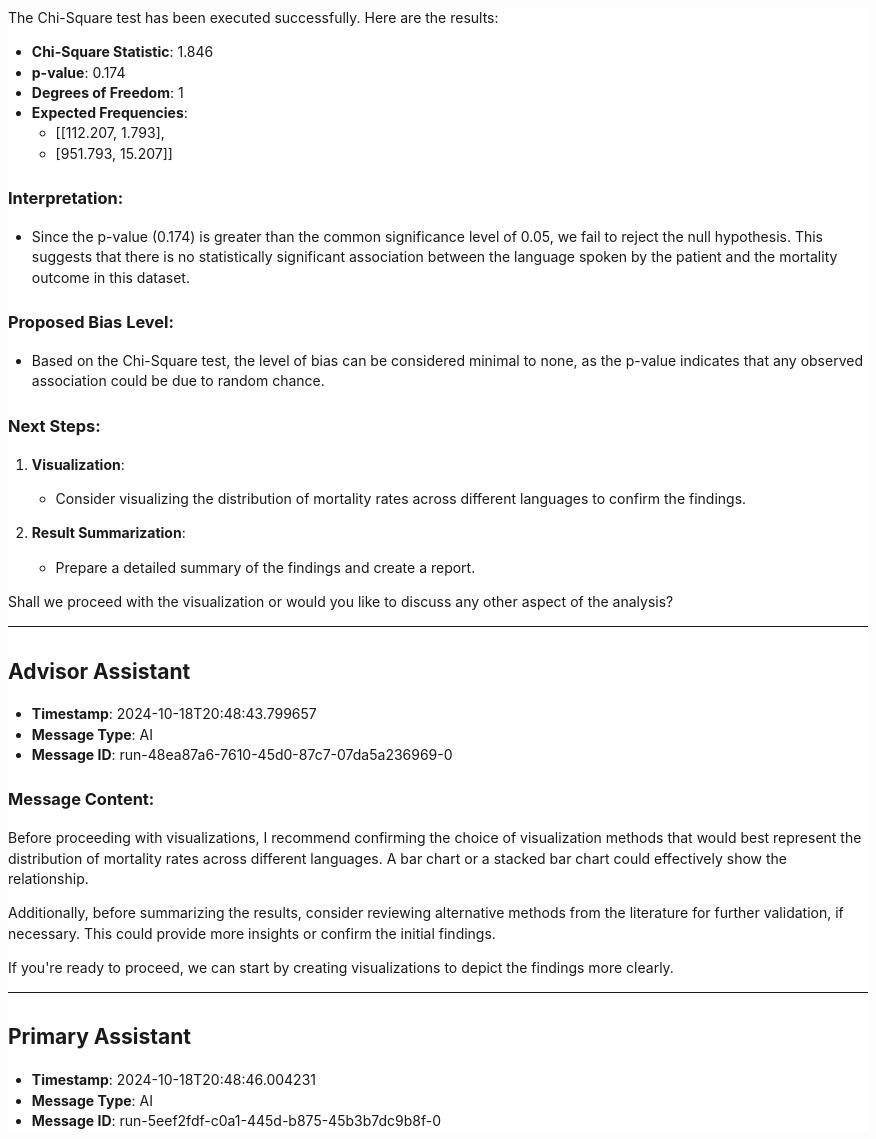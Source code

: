 The Chi-Square test has been executed successfully. Here are the results:
- **Chi-Square Statistic**: 1.846
- **p-value**: 0.174
- **Degrees of Freedom**: 1
- **Expected Frequencies**: 
  - [[112.207, 1.793],
  - [951.793, 15.207]]

### Interpretation:
- Since the p-value (0.174) is greater than the common significance level of 0.05, we fail to reject the null hypothesis. This suggests that there is no statistically significant association between the language spoken by the patient and the mortality outcome in this dataset.

### Proposed Bias Level:
- Based on the Chi-Square test, the level of bias can be considered minimal to none, as the p-value indicates that any observed association could be due to random chance.

### Next Steps:
1. **Visualization**:
   - Consider visualizing the distribution of mortality rates across different languages to confirm the findings.
   
2. **Result Summarization**:
   - Prepare a detailed summary of the findings and create a report.

Shall we proceed with the visualization or would you like to discuss any other aspect of the analysis?


---

## Advisor Assistant
- **Timestamp**: 2024-10-18T20:48:43.799657
- **Message Type**: AI
- **Message ID**: run-48ea87a6-7610-45d0-87c7-07da5a236969-0

### Message Content:

Before proceeding with visualizations, I recommend confirming the choice of visualization methods that would best represent the distribution of mortality rates across different languages. A bar chart or a stacked bar chart could effectively show the relationship.

Additionally, before summarizing the results, consider reviewing alternative methods from the literature for further validation, if necessary. This could provide more insights or confirm the initial findings. 

If you're ready to proceed, we can start by creating visualizations to depict the findings more clearly.


---

## Primary Assistant
- **Timestamp**: 2024-10-18T20:48:46.004231
- **Message Type**: AI
- **Message ID**: run-5eef2fdf-c0a1-445d-b875-45b3b7dc9b8f-0
